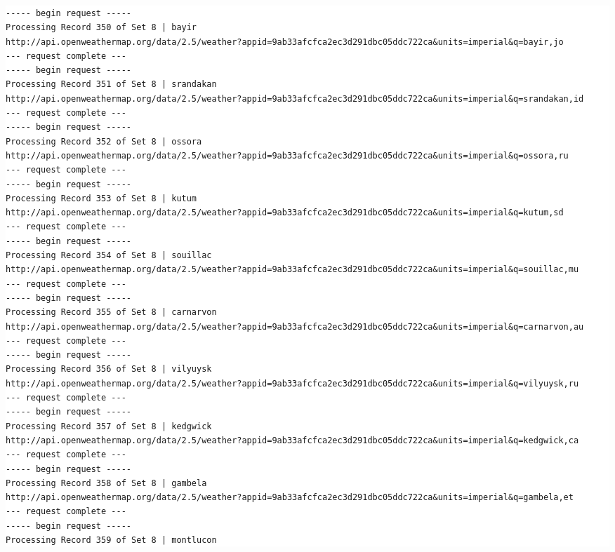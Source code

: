     ----- begin request -----
    Processing Record 350 of Set 8 | bayir
    http://api.openweathermap.org/data/2.5/weather?appid=9ab33afcfca2ec3d291dbc05ddc722ca&units=imperial&q=bayir,jo
    --- request complete ---
    ----- begin request -----
    Processing Record 351 of Set 8 | srandakan
    http://api.openweathermap.org/data/2.5/weather?appid=9ab33afcfca2ec3d291dbc05ddc722ca&units=imperial&q=srandakan,id
    --- request complete ---
    ----- begin request -----
    Processing Record 352 of Set 8 | ossora
    http://api.openweathermap.org/data/2.5/weather?appid=9ab33afcfca2ec3d291dbc05ddc722ca&units=imperial&q=ossora,ru
    --- request complete ---
    ----- begin request -----
    Processing Record 353 of Set 8 | kutum
    http://api.openweathermap.org/data/2.5/weather?appid=9ab33afcfca2ec3d291dbc05ddc722ca&units=imperial&q=kutum,sd
    --- request complete ---
    ----- begin request -----
    Processing Record 354 of Set 8 | souillac
    http://api.openweathermap.org/data/2.5/weather?appid=9ab33afcfca2ec3d291dbc05ddc722ca&units=imperial&q=souillac,mu
    --- request complete ---
    ----- begin request -----
    Processing Record 355 of Set 8 | carnarvon
    http://api.openweathermap.org/data/2.5/weather?appid=9ab33afcfca2ec3d291dbc05ddc722ca&units=imperial&q=carnarvon,au
    --- request complete ---
    ----- begin request -----
    Processing Record 356 of Set 8 | vilyuysk
    http://api.openweathermap.org/data/2.5/weather?appid=9ab33afcfca2ec3d291dbc05ddc722ca&units=imperial&q=vilyuysk,ru
    --- request complete ---
    ----- begin request -----
    Processing Record 357 of Set 8 | kedgwick
    http://api.openweathermap.org/data/2.5/weather?appid=9ab33afcfca2ec3d291dbc05ddc722ca&units=imperial&q=kedgwick,ca
    --- request complete ---
    ----- begin request -----
    Processing Record 358 of Set 8 | gambela
    http://api.openweathermap.org/data/2.5/weather?appid=9ab33afcfca2ec3d291dbc05ddc722ca&units=imperial&q=gambela,et
    --- request complete ---
    ----- begin request -----
    Processing Record 359 of Set 8 | montlucon
